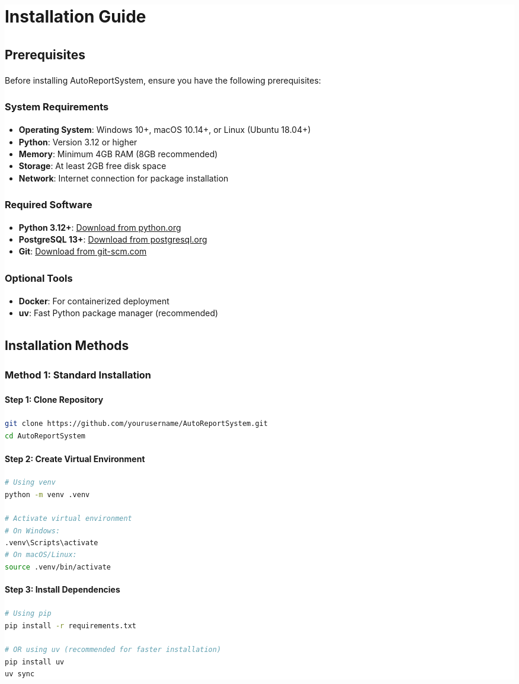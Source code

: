 # Installation Guide

## Prerequisites

Before installing AutoReportSystem, ensure you have the following prerequisites:

### System Requirements
- **Operating System**: Windows 10+, macOS 10.14+, or Linux (Ubuntu 18.04+)
- **Python**: Version 3.12 or higher
- **Memory**: Minimum 4GB RAM (8GB recommended)
- **Storage**: At least 2GB free disk space
- **Network**: Internet connection for package installation

### Required Software
- **Python 3.12+**: [Download from python.org](https://python.org/downloads/)
- **PostgreSQL 13+**: [Download from postgresql.org](https://postgresql.org/download/)
- **Git**: [Download from git-scm.com](https://git-scm.com/downloads)

### Optional Tools
- **Docker**: For containerized deployment
- **uv**: Fast Python package manager (recommended)

## Installation Methods

### Method 1: Standard Installation

#### Step 1: Clone Repository
```bash
git clone https://github.com/yourusername/AutoReportSystem.git
cd AutoReportSystem
```

#### Step 2: Create Virtual Environment
```bash
# Using venv
python -m venv .venv

# Activate virtual environment
# On Windows:
.venv\Scripts\activate
# On macOS/Linux:
source .venv/bin/activate
```

#### Step 3: Install Dependencies
```bash
# Using pip
pip install -r requirements.txt

# OR using uv (recommended for faster installation)
pip install uv
uv sync
```
